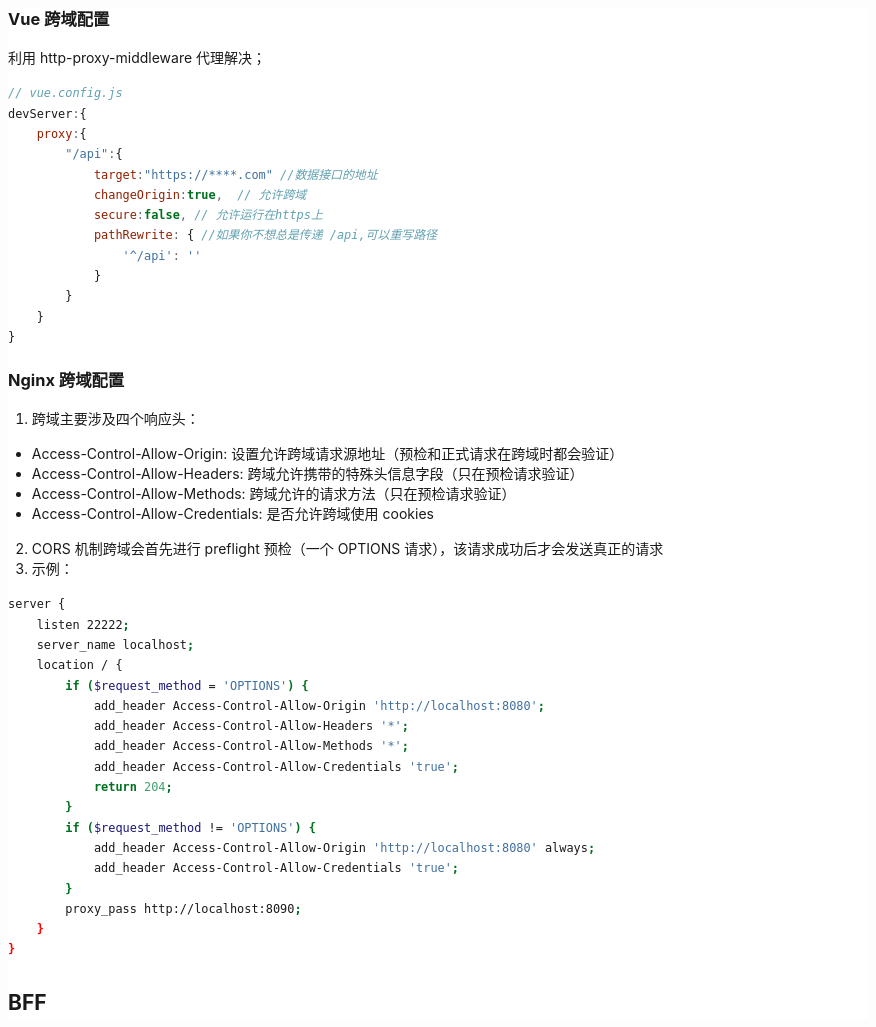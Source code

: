 ### Vue 跨域配置

利用 http-proxy-middleware 代理解决；

```js
// vue.config.js
devServer:{
	proxy:{
		"/api":{
			target:"https://****.com" //数据接口的地址
			changeOrigin:true,  // 允许跨域
			secure:false, // 允许运行在https上
			pathRewrite: { //如果你不想总是传递 /api,可以重写路径
				'^/api': ''
			}
		}
	}
}
```

### Nginx 跨域配置

1. 跨域主要涉及四个响应头：

- Access-Control-Allow-Origin: 设置允许跨域请求源地址（预检和正式请求在跨域时都会验证）
- Access-Control-Allow-Headers: 跨域允许携带的特殊头信息字段（只在预检请求验证）
- Access-Control-Allow-Methods: 跨域允许的请求方法（只在预检请求验证）
- Access-Control-Allow-Credentials: 是否允许跨域使用 cookies

2. CORS 机制跨域会首先进行 preflight 预检（一个 OPTIONS 请求），该请求成功后才会发送真正的请求
3. 示例：

```bash
server {
	listen 22222;
	server_name localhost;
	location / {
		if ($request_method = 'OPTIONS') {
			add_header Access-Control-Allow-Origin 'http://localhost:8080';
			add_header Access-Control-Allow-Headers '*';
			add_header Access-Control-Allow-Methods '*';
			add_header Access-Control-Allow-Credentials 'true';
			return 204;
		}
		if ($request_method != 'OPTIONS') {
			add_header Access-Control-Allow-Origin 'http://localhost:8080' always;
			add_header Access-Control-Allow-Credentials 'true';
		}
		proxy_pass http://localhost:8090;
	}
}
```

## BFF
